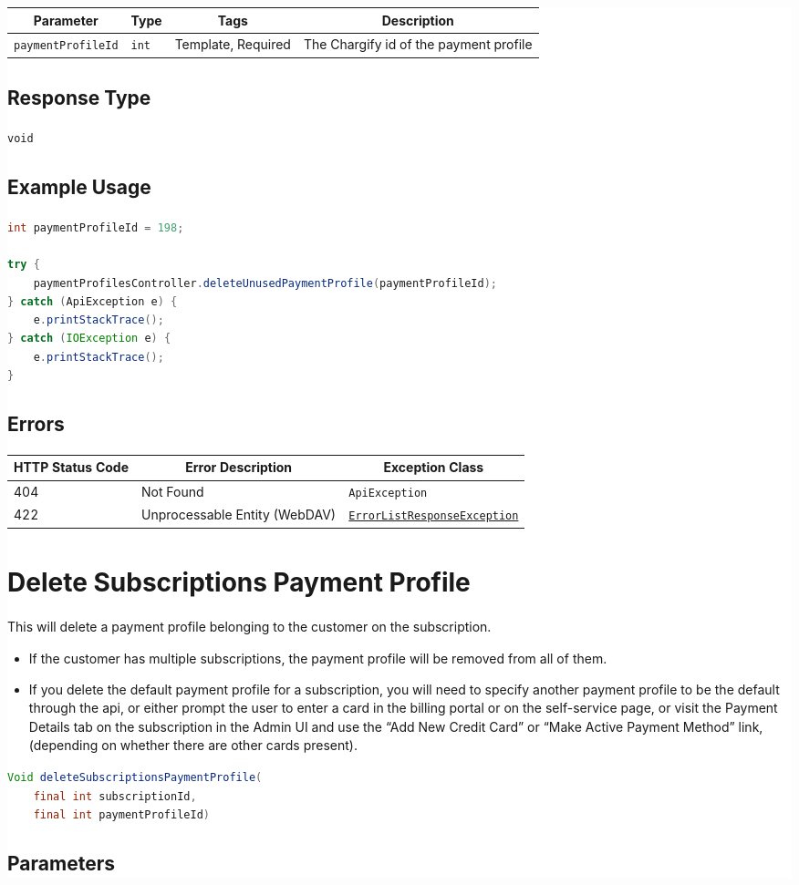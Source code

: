 | Parameter | Type | Tags | Description |
|  --- | --- | --- | --- |
| `paymentProfileId` | `int` | Template, Required | The Chargify id of the payment profile |

## Response Type

`void`

## Example Usage

```java
int paymentProfileId = 198;

try {
    paymentProfilesController.deleteUnusedPaymentProfile(paymentProfileId);
} catch (ApiException e) {
    e.printStackTrace();
} catch (IOException e) {
    e.printStackTrace();
}
```

## Errors

| HTTP Status Code | Error Description | Exception Class |
|  --- | --- | --- |
| 404 | Not Found | `ApiException` |
| 422 | Unprocessable Entity (WebDAV) | [`ErrorListResponseException`](../../doc/models/error-list-response-exception.md) |


# Delete Subscriptions Payment Profile

This will delete a payment profile belonging to the customer on the subscription.

+ If the customer has multiple subscriptions, the payment profile will be removed from all of them.

+ If you delete the default payment profile for a subscription, you will need to specify another payment profile to be the default through the api, or either prompt the user to enter a card in the billing portal or on the self-service page, or visit the Payment Details tab on the subscription in the Admin UI and use the “Add New Credit Card” or “Make Active Payment Method” link, (depending on whether there are other cards present).

```java
Void deleteSubscriptionsPaymentProfile(
    final int subscriptionId,
    final int paymentProfileId)
```

## Parameters
